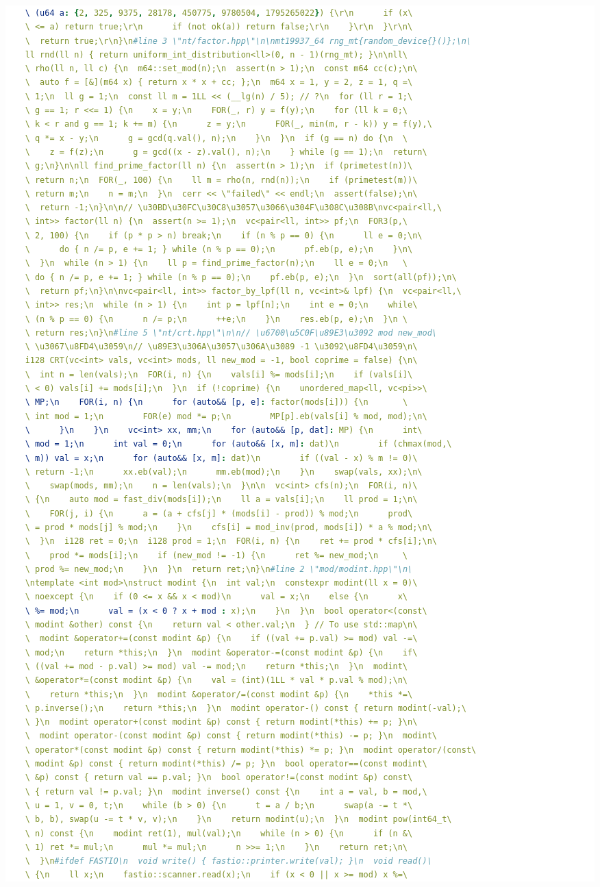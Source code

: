 ```yaml
    \ (u64 a: {2, 325, 9375, 28178, 450775, 9780504, 1795265022}) {\r\n      if (x\
    \ <= a) return true;\r\n      if (not ok(a)) return false;\r\n    }\r\n  }\r\n\
    \  return true;\r\n}\n#line 3 \"nt/factor.hpp\"\n\nmt19937_64 rng_mt{random_device{}()};\n\
    ll rnd(ll n) { return uniform_int_distribution<ll>(0, n - 1)(rng_mt); }\n\nll\
    \ rho(ll n, ll c) {\n  m64::set_mod(n);\n  assert(n > 1);\n  const m64 cc(c);\n\
    \  auto f = [&](m64 x) { return x * x + cc; };\n  m64 x = 1, y = 2, z = 1, q =\
    \ 1;\n  ll g = 1;\n  const ll m = 1LL << (__lg(n) / 5); // ?\n  for (ll r = 1;\
    \ g == 1; r <<= 1) {\n    x = y;\n    FOR(_, r) y = f(y);\n    for (ll k = 0;\
    \ k < r and g == 1; k += m) {\n      z = y;\n      FOR(_, min(m, r - k)) y = f(y),\
    \ q *= x - y;\n      g = gcd(q.val(), n);\n    }\n  }\n  if (g == n) do {\n  \
    \    z = f(z);\n      g = gcd((x - z).val(), n);\n    } while (g == 1);\n  return\
    \ g;\n}\n\nll find_prime_factor(ll n) {\n  assert(n > 1);\n  if (primetest(n))\
    \ return n;\n  FOR(_, 100) {\n    ll m = rho(n, rnd(n));\n    if (primetest(m))\
    \ return m;\n    n = m;\n  }\n  cerr << \"failed\" << endl;\n  assert(false);\n\
    \  return -1;\n}\n\n// \u30BD\u30FC\u30C8\u3057\u3066\u304F\u308C\u308B\nvc<pair<ll,\
    \ int>> factor(ll n) {\n  assert(n >= 1);\n  vc<pair<ll, int>> pf;\n  FOR3(p,\
    \ 2, 100) {\n    if (p * p > n) break;\n    if (n % p == 0) {\n      ll e = 0;\n\
    \      do { n /= p, e += 1; } while (n % p == 0);\n      pf.eb(p, e);\n    }\n\
    \  }\n  while (n > 1) {\n    ll p = find_prime_factor(n);\n    ll e = 0;\n   \
    \ do { n /= p, e += 1; } while (n % p == 0);\n    pf.eb(p, e);\n  }\n  sort(all(pf));\n\
    \  return pf;\n}\n\nvc<pair<ll, int>> factor_by_lpf(ll n, vc<int>& lpf) {\n  vc<pair<ll,\
    \ int>> res;\n  while (n > 1) {\n    int p = lpf[n];\n    int e = 0;\n    while\
    \ (n % p == 0) {\n      n /= p;\n      ++e;\n    }\n    res.eb(p, e);\n  }\n \
    \ return res;\n}\n#line 5 \"nt/crt.hpp\"\n\n// \u6700\u5C0F\u89E3\u3092 mod new_mod\
    \ \u3067\u8FD4\u3059\n// \u89E3\u306A\u3057\u306A\u3089 -1 \u3092\u8FD4\u3059\n\
    i128 CRT(vc<int> vals, vc<int> mods, ll new_mod = -1, bool coprime = false) {\n\
    \  int n = len(vals);\n  FOR(i, n) {\n    vals[i] %= mods[i];\n    if (vals[i]\
    \ < 0) vals[i] += mods[i];\n  }\n  if (!coprime) {\n    unordered_map<ll, vc<pi>>\
    \ MP;\n    FOR(i, n) {\n      for (auto&& [p, e]: factor(mods[i])) {\n       \
    \ int mod = 1;\n        FOR(e) mod *= p;\n        MP[p].eb(vals[i] % mod, mod);\n\
    \      }\n    }\n    vc<int> xx, mm;\n    for (auto&& [p, dat]: MP) {\n      int\
    \ mod = 1;\n      int val = 0;\n      for (auto&& [x, m]: dat)\n        if (chmax(mod,\
    \ m)) val = x;\n      for (auto&& [x, m]: dat)\n        if ((val - x) % m != 0)\
    \ return -1;\n      xx.eb(val);\n      mm.eb(mod);\n    }\n    swap(vals, xx);\n\
    \    swap(mods, mm);\n    n = len(vals);\n  }\n\n  vc<int> cfs(n);\n  FOR(i, n)\
    \ {\n    auto mod = fast_div(mods[i]);\n    ll a = vals[i];\n    ll prod = 1;\n\
    \    FOR(j, i) {\n      a = (a + cfs[j] * (mods[i] - prod)) % mod;\n      prod\
    \ = prod * mods[j] % mod;\n    }\n    cfs[i] = mod_inv(prod, mods[i]) * a % mod;\n\
    \  }\n  i128 ret = 0;\n  i128 prod = 1;\n  FOR(i, n) {\n    ret += prod * cfs[i];\n\
    \    prod *= mods[i];\n    if (new_mod != -1) {\n      ret %= new_mod;\n     \
    \ prod %= new_mod;\n    }\n  }\n  return ret;\n}\n#line 2 \"mod/modint.hpp\"\n\
    \ntemplate <int mod>\nstruct modint {\n  int val;\n  constexpr modint(ll x = 0)\
    \ noexcept {\n    if (0 <= x && x < mod)\n      val = x;\n    else {\n      x\
    \ %= mod;\n      val = (x < 0 ? x + mod : x);\n    }\n  }\n  bool operator<(const\
    \ modint &other) const {\n    return val < other.val;\n  } // To use std::map\n\
    \  modint &operator+=(const modint &p) {\n    if ((val += p.val) >= mod) val -=\
    \ mod;\n    return *this;\n  }\n  modint &operator-=(const modint &p) {\n    if\
    \ ((val += mod - p.val) >= mod) val -= mod;\n    return *this;\n  }\n  modint\
    \ &operator*=(const modint &p) {\n    val = (int)(1LL * val * p.val % mod);\n\
    \    return *this;\n  }\n  modint &operator/=(const modint &p) {\n    *this *=\
    \ p.inverse();\n    return *this;\n  }\n  modint operator-() const { return modint(-val);\
    \ }\n  modint operator+(const modint &p) const { return modint(*this) += p; }\n\
    \  modint operator-(const modint &p) const { return modint(*this) -= p; }\n  modint\
    \ operator*(const modint &p) const { return modint(*this) *= p; }\n  modint operator/(const\
    \ modint &p) const { return modint(*this) /= p; }\n  bool operator==(const modint\
    \ &p) const { return val == p.val; }\n  bool operator!=(const modint &p) const\
    \ { return val != p.val; }\n  modint inverse() const {\n    int a = val, b = mod,\
    \ u = 1, v = 0, t;\n    while (b > 0) {\n      t = a / b;\n      swap(a -= t *\
    \ b, b), swap(u -= t * v, v);\n    }\n    return modint(u);\n  }\n  modint pow(int64_t\
    \ n) const {\n    modint ret(1), mul(val);\n    while (n > 0) {\n      if (n &\
    \ 1) ret *= mul;\n      mul *= mul;\n      n >>= 1;\n    }\n    return ret;\n\
    \  }\n#ifdef FASTIO\n  void write() { fastio::printer.write(val); }\n  void read()\
    \ {\n    ll x;\n    fastio::scanner.read(x);\n    if (x < 0 || x >= mod) x %=\
```